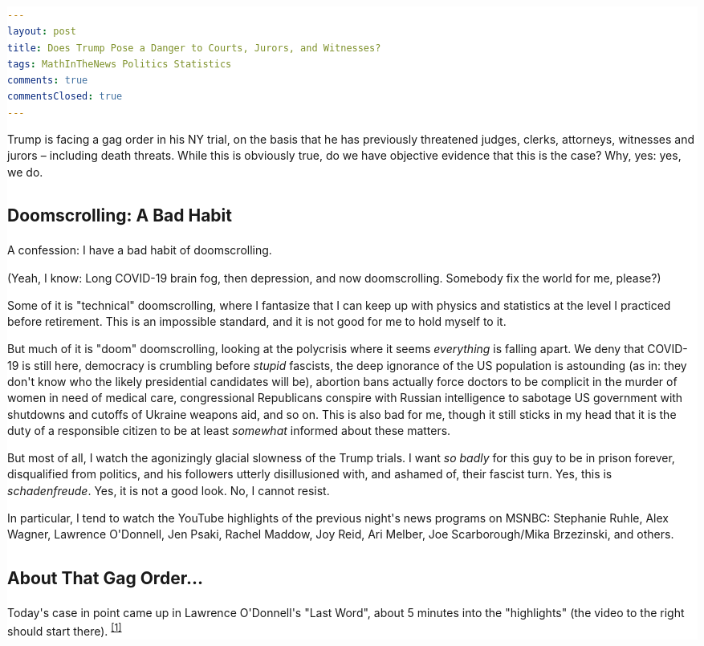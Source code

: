```yaml
---
layout: post
title: Does Trump Pose a Danger to Courts, Jurors, and Witnesses?
tags: MathInTheNews Politics Statistics
comments: true
commentsClosed: true
---
```


Trump is facing a gag order in his NY trial, on the basis that he has previously
threatened judges, clerks, attorneys, witnesses and jurors &ndash; including death
threats.  While this is obviously true, do we have objective evidence that this is the
case?  Why, yes: yes, we do.  


## Doomscrolling: A Bad Habit  

A confession: I have a bad habit of doomscrolling.  

(Yeah, I know: Long COVID-19 brain fog, then depression, and now doomscrolling.  Somebody
fix the world for me, please?)  

Some of it is "technical" doomscrolling, where I fantasize that I can keep up with physics
and statistics at the level I practiced before retirement.  This is an impossible
standard, and it is not good for me to hold myself to it.  

But much of it is "doom" doomscrolling, looking at the polycrisis where it seems
_everything_ is falling apart.  We deny that COVID-19 is still here, democracy is
crumbling before _stupid_ fascists, the deep ignorance of the US population is astounding
(as in: they don't know who the likely presidential candidates will be), abortion bans
actually force doctors to be complicit in the murder of women in need of medical care,
congressional Republicans conspire with Russian intelligence to sabotage US government
with shutdowns and cutoffs of Ukraine weapons aid, and so on.  This is also bad for me,
though it still sticks in my head that it is the duty of a responsible citizen to be
at least _somewhat_ informed about these matters.  

But most of all, I watch the agonizingly glacial slowness of the Trump trials.  I want _so badly_
for this guy to be in prison forever, disqualified from politics, and his followers
utterly disillusioned with, and ashamed of, their fascist turn.  Yes, this is
_schadenfreude_.  Yes, it is not a good look.  No, I cannot resist.  

In particular, I tend to watch the YouTube highlights of the previous night's news
programs on MSNBC: Stephanie Ruhle, Alex Wagner, Lawrence O'Donnell, Jen Psaki, Rachel
Maddow, Joy Reid, Ari Melber, Joe Scarborough/Mika Brzezinski, and others.  


## About That Gag Order&hellip;  

<iframe width="400" height="224" src="https://www.youtube.com/embed/cf_Z1KTX2hQ?si=m5Mt8tibHQCRbKDv&amp;start=300" allow="accelerometer; encrypted-media; gyroscope; picture-in-picture" allowfullscreen style="float: right; margin: 3px 3px 3px 3px; border: 1px solid #000000;"></iframe>

Today's case in point came up in Lawrence O'Donnell's "Last Word", about 5 minutes into
the "highlights" (the video to the right should start there).  <sup id="fn1a">[[1]](#fn1)</sup>  
